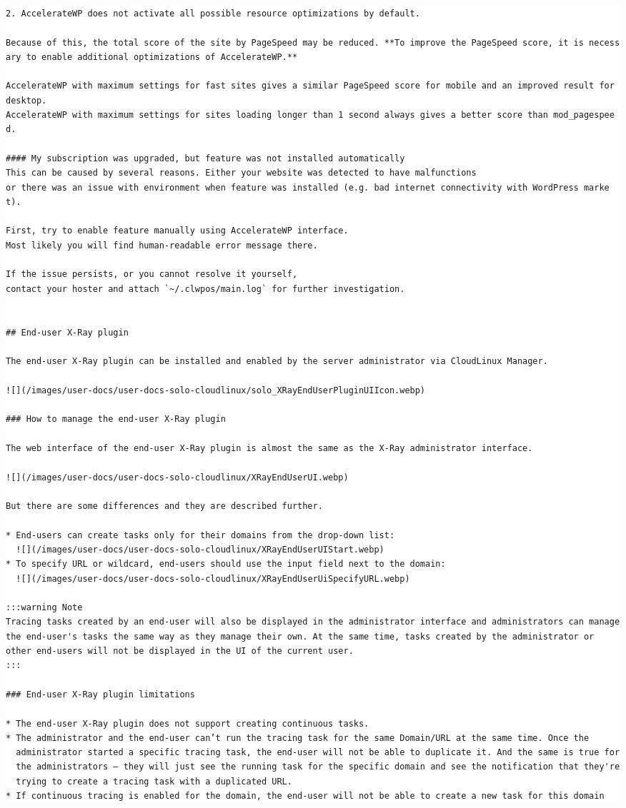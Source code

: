 ```
2. AccelerateWP does not activate all possible resource optimizations by default.

Because of this, the total score of the site by PageSpeed may be reduced. **To improve the PageSpeed score, it is necessary to enable additional optimizations of AccelerateWP.**

AccelerateWP with maximum settings for fast sites gives a similar PageSpeed score for mobile and an improved result for desktop.
AccelerateWP with maximum settings for sites loading longer than 1 second always gives a better score than mod_pagespeed.

#### My subscription was upgraded, but feature was not installed automatically
This can be caused by several reasons. Either your website was detected to have malfunctions
or there was an issue with environment when feature was installed (e.g. bad internet connectivity with WordPress market).

First, try to enable feature manually using AccelerateWP interface. 
Most likely you will find human-readable error message there.

If the issue persists, or you cannot resolve it yourself, 
contact your hoster and attach `~/.clwpos/main.log` for further investigation. 


## End-user X-Ray plugin

The end-user X-Ray plugin can be installed and enabled by the server administrator via CloudLinux Manager.

![](/images/user-docs/user-docs-solo-cloudlinux/solo_XRayEndUserPluginUIIcon.webp)

### How to manage the end-user X-Ray plugin

The web interface of the end-user X-Ray plugin is almost the same as the X-Ray administrator interface.

![](/images/user-docs/user-docs-solo-cloudlinux/XRayEndUserUI.webp)

But there are some differences and they are described further.

* End-users can create tasks only for their domains from the drop-down list:
  ![](/images/user-docs/user-docs-solo-cloudlinux/XRayEndUserUIStart.webp)
* To specify URL or wildcard, end-users should use the input field next to the domain:
  ![](/images/user-docs/user-docs-solo-cloudlinux/XRayEndUserUiSpecifyURL.webp)

:::warning Note
Tracing tasks created by an end-user will also be displayed in the administrator interface and administrators can manage
the end-user's tasks the same way as they manage their own. At the same time, tasks created by the administrator or
other end-users will not be displayed in the UI of the current user.
:::

### End-user X-Ray plugin limitations

* The end-user X-Ray plugin does not support creating continuous tasks.
* The administrator and the end-user can’t run the tracing task for the same Domain/URL at the same time. Once the
  administrator started a specific tracing task, the end-user will not be able to duplicate it. And the same is true for
  the administrators – they will just see the running task for the specific domain and see the notification that they're
  trying to create a tracing task with a duplicated URL.
* If continuous tracing is enabled for the domain, the end-user will not be able to create a new task for this domain
```